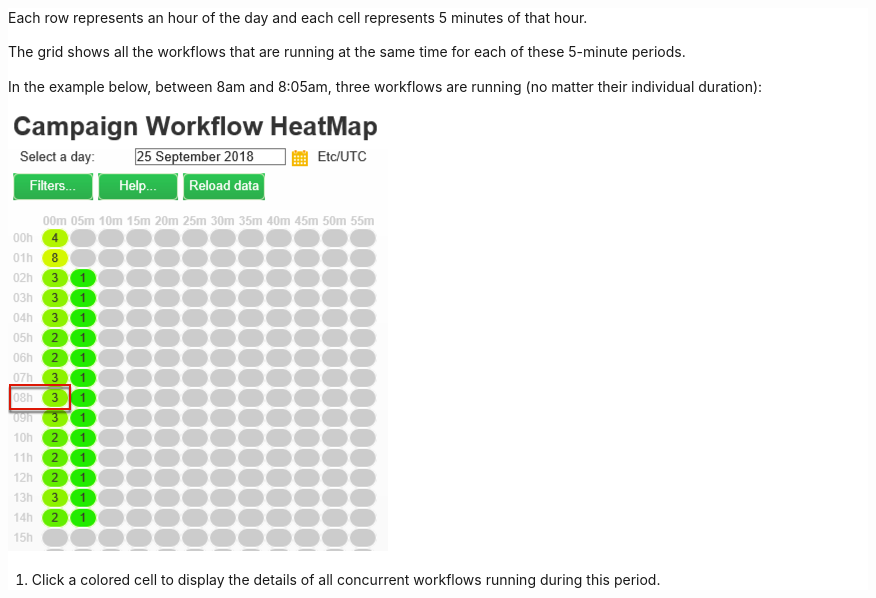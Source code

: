 Each row represents an hour of the day and each cell represents 5 minutes of that hour.

The grid shows all the workflows that are running at the same time for each of these 5-minute periods.

In the example below, between 8am and 8:05am, three workflows are running (no matter their individual duration):

![](assets/wkf_monitoring_ex_8am.png)

1. Click a colored cell to display the details of all concurrent workflows running during this period.

